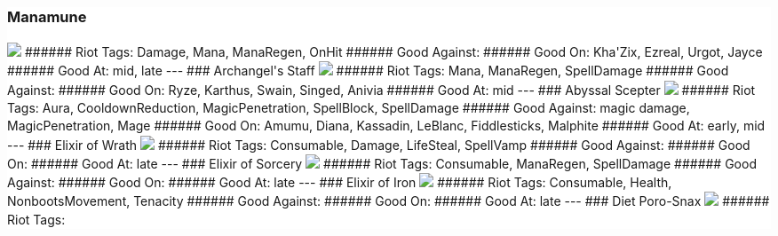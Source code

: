 ### Manamune
<img src='http://ddragon.leagueoflegends.com/cdn/6.14.1/img/item/3004.png' width='48'>
###### Riot Tags: Damage, Mana, ManaRegen, OnHit
###### Good Against: 
###### Good On: Kha'Zix, Ezreal, Urgot, Jayce
###### Good At: mid, late
---
### Archangel's Staff
<img src='http://ddragon.leagueoflegends.com/cdn/6.14.1/img/item/3003.png' width='48'>
###### Riot Tags: Mana, ManaRegen, SpellDamage
###### Good Against: 
###### Good On: Ryze, Karthus, Swain, Singed, Anivia
###### Good At: mid
---
### Abyssal Scepter
<img src='http://ddragon.leagueoflegends.com/cdn/6.14.1/img/item/3001.png' width='48'>
###### Riot Tags: Aura, CooldownReduction, MagicPenetration, SpellBlock, SpellDamage
###### Good Against: magic damage, MagicPenetration, Mage
###### Good On: Amumu, Diana, Kassadin, LeBlanc, Fiddlesticks, Malphite
###### Good At: early, mid
---
### Elixir of Wrath
<img src='http://ddragon.leagueoflegends.com/cdn/6.14.1/img/item/2140.png' width='48'>
###### Riot Tags: Consumable, Damage, LifeSteal, SpellVamp
###### Good Against: 
###### Good On: 
###### Good At: late
---
### Elixir of Sorcery
<img src='http://ddragon.leagueoflegends.com/cdn/6.14.1/img/item/2139.png' width='48'>
###### Riot Tags: Consumable, ManaRegen, SpellDamage
###### Good Against: 
###### Good On: 
###### Good At: late
---
### Elixir of Iron
<img src='http://ddragon.leagueoflegends.com/cdn/6.14.1/img/item/2138.png' width='48'>
###### Riot Tags: Consumable, Health, NonbootsMovement, Tenacity
###### Good Against: 
###### Good On: 
###### Good At: late
---
### Diet Poro-Snax
<img src='http://ddragon.leagueoflegends.com/cdn/6.14.1/img/item/2054.png' width='48'>
###### Riot Tags: 